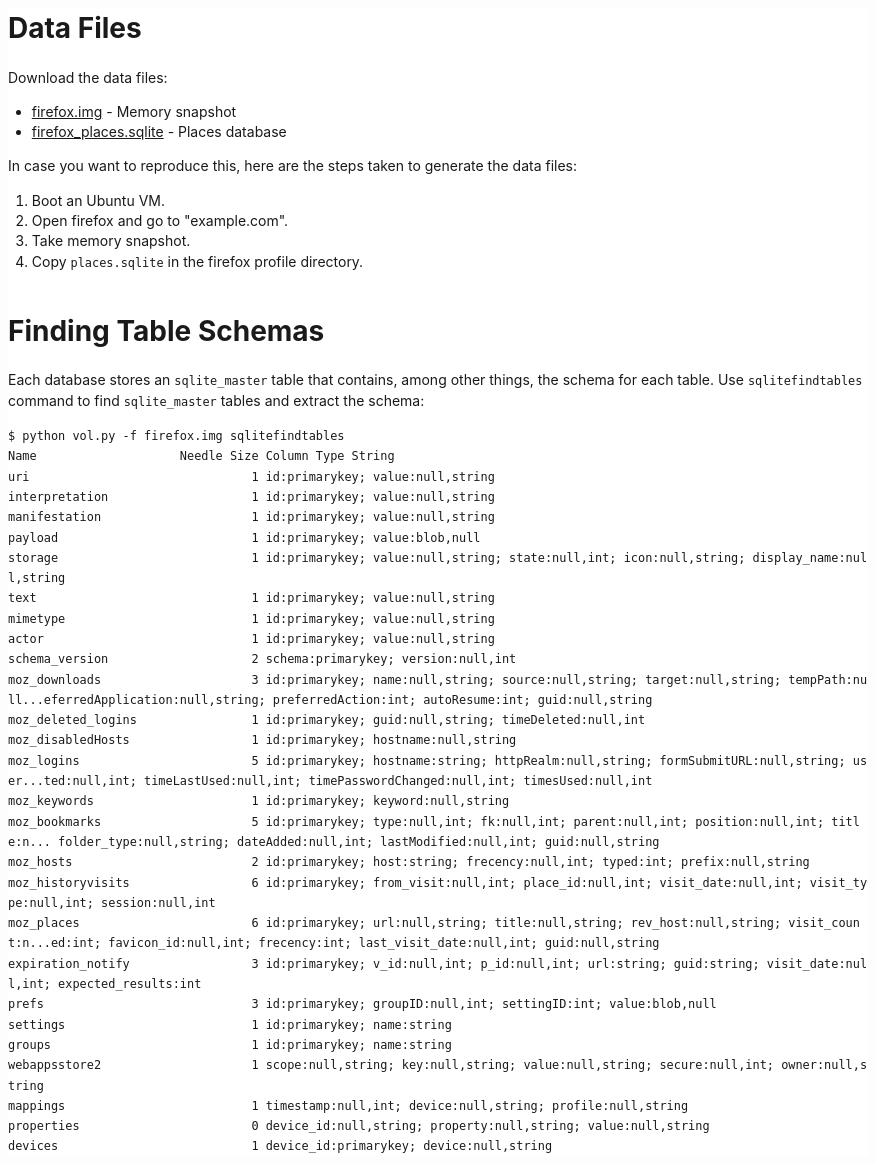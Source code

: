 

Data Files
==========

Download the data files:

  * [firefox.img](https://msbrown.net/sqlitefind/data/firefox.img) - Memory snapshot
  * [firefox_places.sqlite](https://msbrown.net/sqlitefind/data/firefox_places.sqlite) - Places database

In case you want to reproduce this, here are the steps taken to generate
the data files:

  1. Boot an Ubuntu VM.
  2. Open firefox and go to "example.com".
  3. Take memory snapshot.
  4. Copy `places.sqlite` in the firefox profile directory.


Finding Table Schemas
=====================

Each database stores an `sqlite_master` table that contains, among other
things, the schema for each table. Use `sqlitefindtables` command to find
`sqlite_master` tables and extract the schema:

    $ python vol.py -f firefox.img sqlitefindtables
    Name                    Needle Size Column Type String
    uri                               1 id:primarykey; value:null,string
    interpretation                    1 id:primarykey; value:null,string
    manifestation                     1 id:primarykey; value:null,string
    payload                           1 id:primarykey; value:blob,null
    storage                           1 id:primarykey; value:null,string; state:null,int; icon:null,string; display_name:null,string
    text                              1 id:primarykey; value:null,string
    mimetype                          1 id:primarykey; value:null,string
    actor                             1 id:primarykey; value:null,string
    schema_version                    2 schema:primarykey; version:null,int
    moz_downloads                     3 id:primarykey; name:null,string; source:null,string; target:null,string; tempPath:null...eferredApplication:null,string; preferredAction:int; autoResume:int; guid:null,string
    moz_deleted_logins                1 id:primarykey; guid:null,string; timeDeleted:null,int
    moz_disabledHosts                 1 id:primarykey; hostname:null,string
    moz_logins                        5 id:primarykey; hostname:string; httpRealm:null,string; formSubmitURL:null,string; user...ted:null,int; timeLastUsed:null,int; timePasswordChanged:null,int; timesUsed:null,int
    moz_keywords                      1 id:primarykey; keyword:null,string
    moz_bookmarks                     5 id:primarykey; type:null,int; fk:null,int; parent:null,int; position:null,int; title:n... folder_type:null,string; dateAdded:null,int; lastModified:null,int; guid:null,string
    moz_hosts                         2 id:primarykey; host:string; frecency:null,int; typed:int; prefix:null,string
    moz_historyvisits                 6 id:primarykey; from_visit:null,int; place_id:null,int; visit_date:null,int; visit_type:null,int; session:null,int
    moz_places                        6 id:primarykey; url:null,string; title:null,string; rev_host:null,string; visit_count:n...ed:int; favicon_id:null,int; frecency:int; last_visit_date:null,int; guid:null,string
    expiration_notify                 3 id:primarykey; v_id:null,int; p_id:null,int; url:string; guid:string; visit_date:null,int; expected_results:int
    prefs                             3 id:primarykey; groupID:null,int; settingID:int; value:blob,null
    settings                          1 id:primarykey; name:string
    groups                            1 id:primarykey; name:string
    webappsstore2                     1 scope:null,string; key:null,string; value:null,string; secure:null,int; owner:null,string
    mappings                          1 timestamp:null,int; device:null,string; profile:null,string
    properties                        0 device_id:null,string; property:null,string; value:null,string
    devices                           1 device_id:primarykey; device:null,string